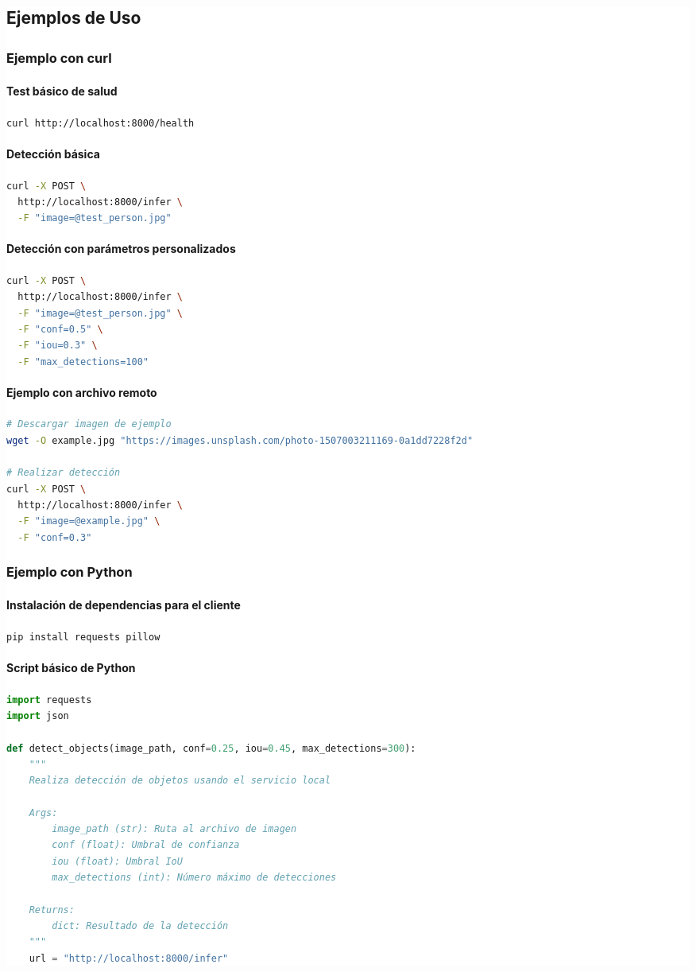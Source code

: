 ## Ejemplos de Uso

### Ejemplo con curl

#### Test básico de salud
```bash
curl http://localhost:8000/health
```

#### Detección básica
```bash
curl -X POST \
  http://localhost:8000/infer \
  -F "image=@test_person.jpg"
```

#### Detección con parámetros personalizados
```bash
curl -X POST \
  http://localhost:8000/infer \
  -F "image=@test_person.jpg" \
  -F "conf=0.5" \
  -F "iou=0.3" \
  -F "max_detections=100"
```

#### Ejemplo con archivo remoto
```bash
# Descargar imagen de ejemplo
wget -O example.jpg "https://images.unsplash.com/photo-1507003211169-0a1dd7228f2d"

# Realizar detección
curl -X POST \
  http://localhost:8000/infer \
  -F "image=@example.jpg" \
  -F "conf=0.3"
```

### Ejemplo con Python

#### Instalación de dependencias para el cliente
```bash
pip install requests pillow
```

#### Script básico de Python
```python
import requests
import json

def detect_objects(image_path, conf=0.25, iou=0.45, max_detections=300):
    """
    Realiza detección de objetos usando el servicio local
    
    Args:
        image_path (str): Ruta al archivo de imagen
        conf (float): Umbral de confianza
        iou (float): Umbral IoU
        max_detections (int): Número máximo de detecciones
    
    Returns:
        dict: Resultado de la detección
    """
    url = "http://localhost:8000/infer"
```